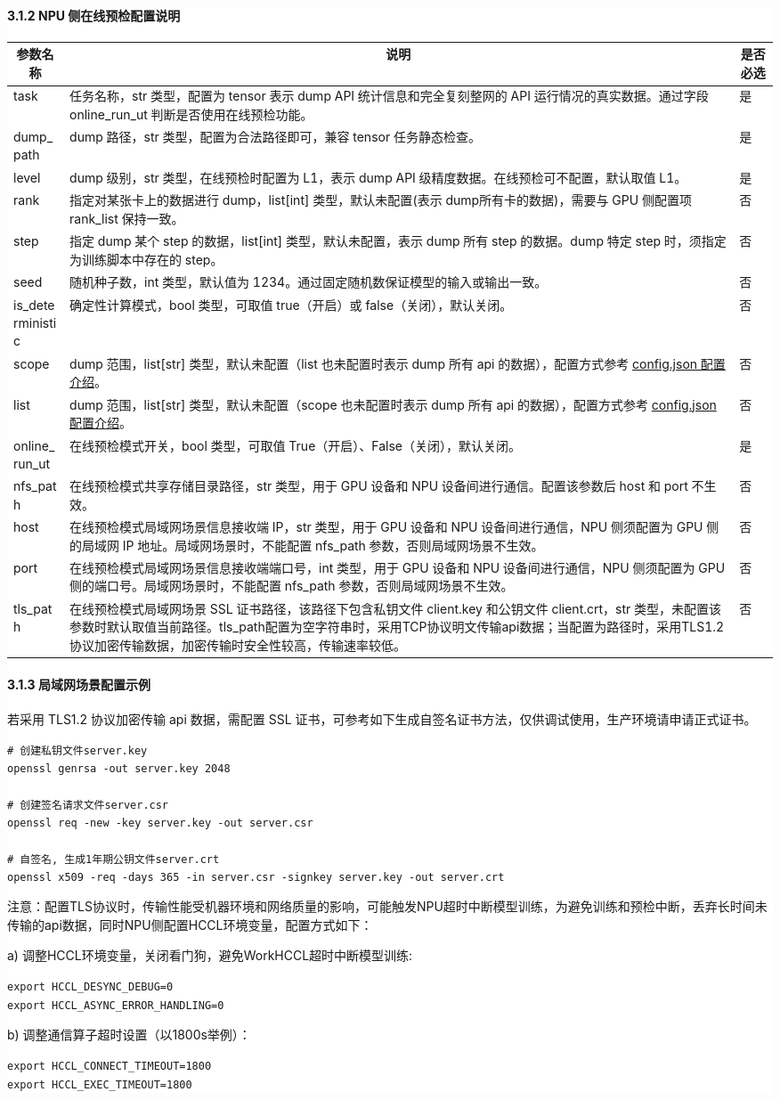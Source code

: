 
#### 3.1.2 NPU 侧在线预检配置说明

| 参数名称             | 说明           | 是否必选 |
|------------------|-------------|------|
| task             | 任务名称，str 类型，配置为 tensor 表示 dump API 统计信息和完全复刻整网的 API 运行情况的真实数据。通过字段 online_run_ut 判断是否使用在线预检功能。      | 是    |
| dump_path        | dump 路径，str 类型，配置为合法路径即可，兼容 tensor 任务静态检查。       | 是    |
| level            | dump 级别，str 类型，在线预检时配置为 L1，表示 dump API 级精度数据。在线预检可不配置，默认取值 L1。                                               | 是    |
| rank             | 指定对某张卡上的数据进行 dump，list[int] 类型，默认未配置(表示 dump所有卡的数据)，需要与 GPU 侧配置项 rank_list 保持一致。   | 否    |
| step             | 指定 dump 某个 step 的数据，list[int] 类型，默认未配置，表示 dump 所有 step 的数据。dump 特定 step 时，须指定为训练脚本中存在的 step。   | 否    |
| seed             | 随机种子数，int 类型，默认值为 1234。通过固定随机数保证模型的输入或输出一致。      | 否    |
| is_deterministic | 确定性计算模式，bool 类型，可取值 true（开启）或 false（关闭），默认关闭。     | 否    |
| scope            | dump 范围，list[str] 类型，默认未配置（list 也未配置时表示 dump 所有 api 的数据），配置方式参考 [config.json 配置介绍](./02.config_introduction.md)。    | 否    |
| list             | dump 范围，list[str] 类型，默认未配置（scope 也未配置时表示 dump 所有 api 的数据），配置方式参考 [config.json 配置介绍](./02.config_introduction.md)。 | 否    |
| online_run_ut    | 在线预检模式开关，bool 类型，可取值 True（开启）、False（关闭），默认关闭。        | 是    |
| nfs_path         | 在线预检模式共享存储目录路径，str 类型，用于 GPU 设备和 NPU 设备间进行通信。配置该参数后 host 和 port 不生效。     | 否    |
| host             | 在线预检模式局域网场景信息接收端 IP，str 类型，用于 GPU 设备和 NPU 设备间进行通信，NPU 侧须配置为 GPU 侧的局域网 IP 地址。局域网场景时，不能配置 nfs_path 参数，否则局域网场景不生效。     | 否    |
| port             | 在线预检模式局域网场景信息接收端端口号，int 类型，用于 GPU 设备和 NPU 设备间进行通信，NPU 侧须配置为 GPU 侧的端口号。局域网场景时，不能配置 nfs_path 参数，否则局域网场景不生效。        | 否    |
| tls_path         | 在线预检模式局域网场景 SSL 证书路径，该路径下包含私钥文件 client.key 和公钥文件 client.crt，str 类型，未配置该参数时默认取值当前路径。tls_path配置为空字符串时，采用TCP协议明文传输api数据；当配置为路径时，采用TLS1.2协议加密传输数据，加密传输时安全性较高，传输速率较低。 | 否    |

#### 3.1.3 局域网场景配置示例

若采用 TLS1.2 协议加密传输 api 数据，需配置 SSL 证书，可参考如下生成自签名证书方法，仅供调试使用，生产环境请申请正式证书。
```shell
# 创建私钥文件server.key
openssl genrsa -out server.key 2048

# 创建签名请求文件server.csr
openssl req -new -key server.key -out server.csr

# 自签名, 生成1年期公钥文件server.crt
openssl x509 -req -days 365 -in server.csr -signkey server.key -out server.crt
```

注意：配置TLS协议时，传输性能受机器环境和网络质量的影响，可能触发NPU超时中断模型训练，为避免训练和预检中断，丢弃长时间未传输的api数据，同时NPU侧配置HCCL环境变量，配置方式如下：

a) 调整HCCL环境变量，关闭看门狗，避免WorkHCCL超时中断模型训练:
```shell
export HCCL_DESYNC_DEBUG=0
export HCCL_ASYNC_ERROR_HANDLING=0
```
b) 调整通信算子超时设置（以1800s举例）：
```shell
export HCCL_CONNECT_TIMEOUT=1800
export HCCL_EXEC_TIMEOUT=1800
```
